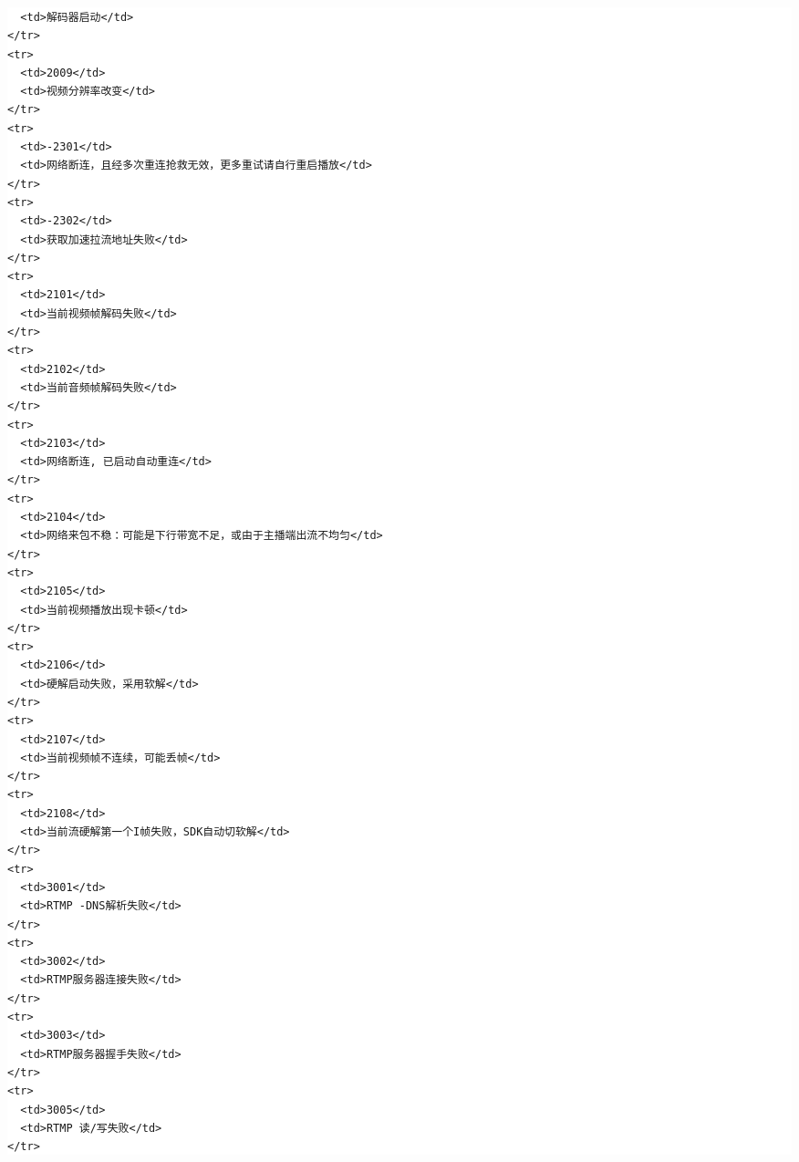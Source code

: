       <td>解码器启动</td>
    </tr>
    <tr>
      <td>2009</td>
      <td>视频分辨率改变</td>
    </tr>
    <tr>
      <td>-2301</td>
      <td>网络断连，且经多次重连抢救无效，更多重试请自行重启播放</td>
    </tr>
    <tr>
      <td>-2302</td>
      <td>获取加速拉流地址失败</td>
    </tr>
    <tr>
      <td>2101</td>
      <td>当前视频帧解码失败</td>
    </tr>
    <tr>
      <td>2102</td>
      <td>当前音频帧解码失败</td>
    </tr>
    <tr>
      <td>2103</td>
      <td>网络断连, 已启动自动重连</td>
    </tr>
    <tr>
      <td>2104</td>
      <td>网络来包不稳：可能是下行带宽不足，或由于主播端出流不均匀</td>
    </tr>
    <tr>
      <td>2105</td>
      <td>当前视频播放出现卡顿</td>
    </tr>
    <tr>
      <td>2106</td>
      <td>硬解启动失败，采用软解</td>
    </tr>
    <tr>
      <td>2107</td>
      <td>当前视频帧不连续，可能丢帧</td>
    </tr>
    <tr>
      <td>2108</td>
      <td>当前流硬解第一个I帧失败，SDK自动切软解</td>
    </tr>
    <tr>
      <td>3001</td>
      <td>RTMP -DNS解析失败</td>
    </tr>
    <tr>
      <td>3002</td>
      <td>RTMP服务器连接失败</td>
    </tr>
    <tr>
      <td>3003</td>
      <td>RTMP服务器握手失败</td>
    </tr>
    <tr>
      <td>3005</td>
      <td>RTMP 读/写失败</td>
    </tr>
  </tbody>
</table>